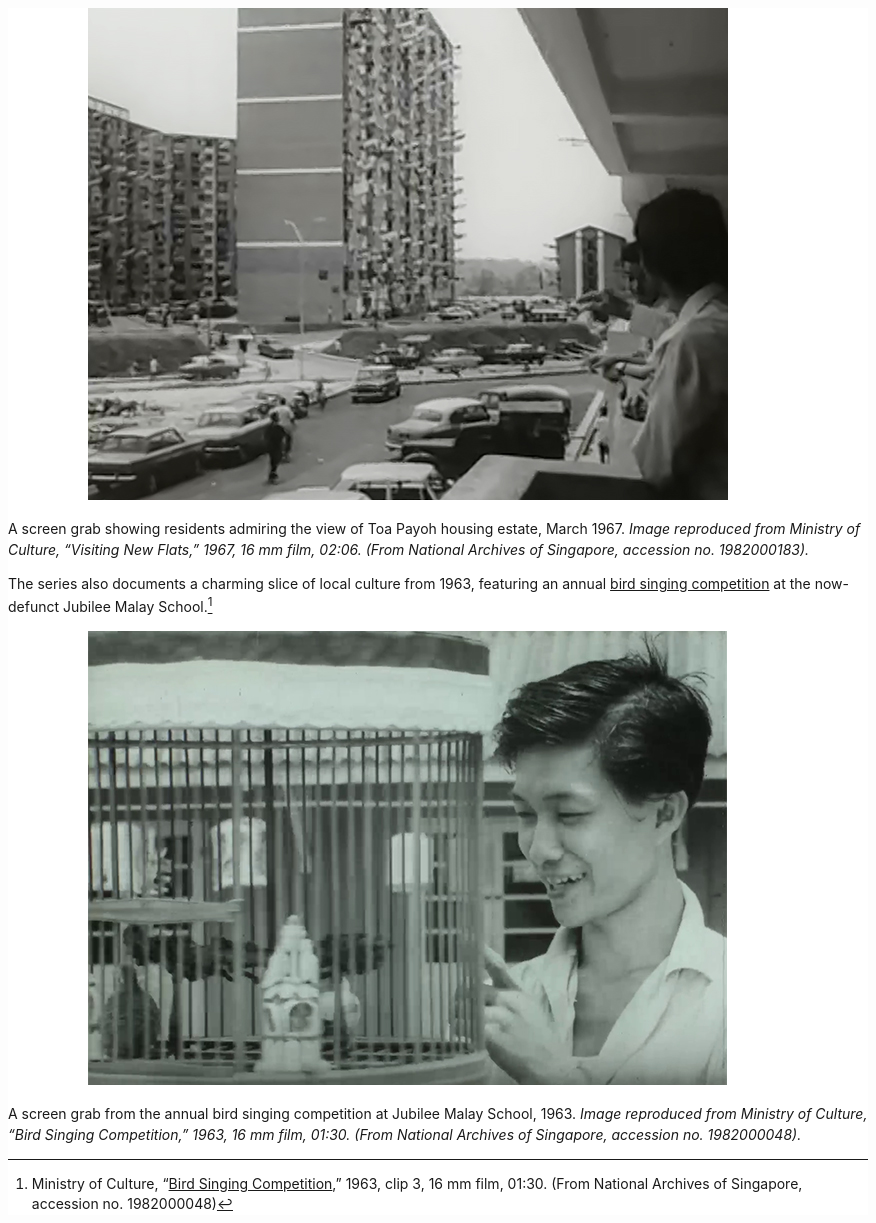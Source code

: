 ![](/images/Vol%2021%20Issue%202/Audiovisual/visual_residents.jpg)
<div style="background-color:white;"> A screen grab showing residents admiring the view of Toa Payoh housing estate, March 1967. <i> Image reproduced from Ministry of Culture, “Visiting New Flats,” 1967, 16 mm film, 02:06. (From National Archives of Singapore, accession no. 1982000183).</i></div>

The series also documents a charming slice of local culture from 1963, featuring an annual [bird singing competition](https://www.nas.gov.sg/archivesonline/audiovisual_records/record-details/457941a8-1164-11e3-83d5-0050568939ad) at the now-defunct Jubilee Malay School.[^9]

![](/images/Vol%2021%20Issue%202/Audiovisual/visual_bird.jpg)
<div style="background-color:white;"> A screen grab from the annual bird singing competition at Jubilee Malay School, 1963. <i>Image reproduced from Ministry of Culture, “Bird Singing Competition,” 1963, 16 mm film, 01:30. (From National Archives of Singapore, accession no. 1982000048).</i></div>


[^1]:  Chua Ai Lin, “[The Story of Singapore Radio (1924–41)](https://biblioasia.nlb.gov.sg/vol-12/issue-1/apr-jun-2016/story-of-sg-radio/),” _BiblioAsia_ 12, no. 1 (April–June 2016): 22–27; Lau Joon-Nie, “[Singapore TV: From Local to Global](https://biblioasia.nlb.gov.sg/vol-12/issue-1/apr-jun-2016/singapore-tv/),” _BiblioAsia_, 12, no. 1 (April–June 2016): 32–38.
[^2]: Advisory Council on Culture and the Arts, [_Report of the Advisory Council on Culture and the Arts_](https://eservice.nlb.gov.sg/redir/itemdetails?bid=200087955) (Singapore: The Council, 1989). (From National Library Singapore, call no. RCLOS 700.95957 SIN)&nbsp;
[^3]: National Heritage Board, [_Annual Report 1995/96_](https://eservice.nlb.gov.sg/redir/itemdetails?bid=7460867) (Singapore: The Board, 1996), 48. (From National Library Singapore, call no. RCLOS 363.690605957 SNHBAR)
[^4]: Ministry of Culture, “[List of Documentary Films by Ministry of Culture](https://www.nas.gov.sg/archivesonline/audiovisual_records/inst?sc=136),” 1952–1969, 16 mm films and video recordings. (From National Archives of Singapore)
[^5]: [_State of Singapore Annual Report 1960_](https://www.nlb.gov.sg/main/book-detail?cmsuuid=00803e3e-4b1a-4905-8675-b5aeff017dcd) (Singapore: Government Printing Office, 1960), 206. (From National Library Online).
[^6]: “[Page 4 Advertisements Column 4](https://eresources.nlb.gov.sg/newspapers/digitised/article/straitstimes19630105-1.2.26.4),” _Straits Times_, 5 January 1963, 4. (From NewspaperSG)
[^7]: [_State of Singapore Annual Report 1960_](https://www.nlb.gov.sg/main/book-detail?cmsuuid=00803e3e-4b1a-4905-8675-b5aeff017dcd), 206.&nbsp;
[^8]: Ministry of Culture, “[Visiting New Flats](https://www.nas.gov.sg/archivesonline/audiovisual_records/record-details/457a5f1f-1164-11e3-83d5-0050568939ad),” 1967, clip 2, 16 mm film, 02:06. (From National Archives of Singapore, accession no. 1982000183)
[^9]: Ministry of Culture, “[Bird Singing Competition](https://www.nas.gov.sg/archivesonline/audiovisual_records/record-details/457941a8-1164-11e3-83d5-0050568939ad),” 1963, clip 3, 16 mm film, 01:30. (From National Archives of Singapore, accession no. 1982000048)
[^10]: Radio Singapore International was set up in 1994 to reach out to the region and help Singaporeans overseas keep pace with developments in Singapore. It ceased broadcasting on 31 July 2008. SPH MediaWorks was the second terrestrial television broadcaster in Singapore, established by Singapore Press Holdings in June 2000. It merged with Mediacorp on 1 January 2005.
[^11]: Mohamad Karazie and Tan Jie Ling, “[The Awakening of the Modern Television Era: 50 Years of Colour TV in Singapore](https://biblioasia.nlb.gov.sg/vol-20/issue-3/oct-dec-2024/colour-tv-history-singapore/),” _BiblioAsia_ 20, no. 3 (October–December 2024): 4–9.
[^12]: Jack Sim Juek Wah, oral history interview by Mark Wong, 11 June 2012, transcript and MP3 audio, Reel/Disc 16 of 16, National Archives of Singapore ([accession no. 003716](https://safe.menlosecurity.com/https:/www.nas.gov.sg/archivesonline/oral_history_interviews/interview/003716)), 385.
[^13]: Jack Sim Juek Wah, oral history interview, 11 June 2012, Reel/Disc 16 of 16, 386.
[^14]: Jack Sim Collection, “厦语西游记：火焰山（第一场）Xia Yu Xi You Ji: Huo Yan Shan (1),” 2 March 1979, sound recording, 28:24. (From National Archives of Singapore, accession no. 2010002384); Jack Sim Collection,“[粤语星期日剧场: 从心所愿 Yue Yu Xing Qi Ri Ju Chang: Cong Xin Suo Yuan](https://www.nas.gov.sg/archivesonline/audiovisual_records/record-details/683d0ffc-1164-11e3-83d5-0050568939ad),” 26 April 1979, sound recording, 29:30. (From National Archives of Singapore, accession no. 2010002403)
[^15]: National Archives of Singapore, “[Home Movies](https://www.nas.gov.sg/archivesonline/audiovisual_records/genre?gc=010),” 1930---–2023. (From National Archives of Singapore)
[^16]: Tan Geok Choo (née Law) Collection, “[Wedding and Family Footage of Peranakan Family, Circa 1930](https://www.nas.gov.sg/archivesonline/audiovisual_records/record-details/6793a637-1164-11e3-83d5-0050568939ad),” 1930, 16 mm film, 06:44. (From National Archives of Singapore, accession no. 2010000429)
[^17]: John Christianse, “[Singapore 1960 (Singapore Street Scenes)](https://www.nas.gov.sg/archivesonline/audiovisual_records/record-details/5b00d128-1164-11e3-83d5-0050568939ad),” 1960, 8mm film, 19:34. (From National Archives of Singapore, accession no. 2005003229)
[^18]: Radio Singapore, “[Radio Talks By Prime Minister Lee Kuan Yew on ‘The Battle for Merger’](https://www.nas.gov.sg/archivesonline/audiovisual_records/TheBattleForMergerRadioTalks),” 13 September 1961 to 9 October 1961, sound recordings. (From National Archives of Singapore, accession no. 1998001863)
[^19]: Radio Singapore, “[选举歌 Election Song](https://www.nas.gov.sg/archivesonline/audiovisual_records/record-details/4cb136db-1164-11e3-83d5-0050568939ad),” 19 May 1959, sound recording, 03:54. (From National Archives of Singapore, accession no. 1997019649)
[^20]: United Nations Radio, “[S. Rajaratnam’s Speech on Singapore’s Admission to the United Nations at UN’s 20th General Assembly](https://www.nas.gov.sg/archivesonline/audiovisual_records/record-details/4d33441f-1164-11e3-83d5-0050568939ad),” 21 September 1965, sound recording, 14:18. (From National Archives of Singapore, accession no. 1997021196)
[^21]: National Archives of Singapore, “[National Day Rally Highlights](https://www.nas.gov.sg/archivesonline/audiovisual_records/record-details/f4aee212-1332-11e5-9f6b-0050568939ad),” 16 August 1968, video recording, 11.58. (From National Archives of Singapore, accession no. 2015004542)
[^22]: The two-inch quadruplex videotape format was developed and released by Ampex in 1956.
[^23]: Media Development Authority Singapore, “MDA Digital Switchover,” 21 April 2015 (Factsheet).
[^24]: The urgency to digitise documentary heritage stored on obsolete magnetic media was highlighted in the Magnetic Tape Alert Project. See Andrew Pace, “Magnetic Tape Alert Project,” International Association of Sound and Audiovisual Archives, accessed 6 April 2025, [https://www.iasa-web.org/magnetic-tape-alert-project](https://www.iasa-web.org/magnetic-tape-alert-project).
[^25]: National Archives of Singapore, “[Sounds of Yesteryear (1903–1941)](https://www.nas.gov.sg/archivesonline/audiovisual_records/highlights/f3f86c2d-6764-11e5-ac2a-0050568939ad)” and “[Sounds of Yesteryear Vol. 2 (1945–1955)](https://www.nas.gov.sg/archivesonline/soy2),” shellac and vinyl records. (From National Archives of Singapore)